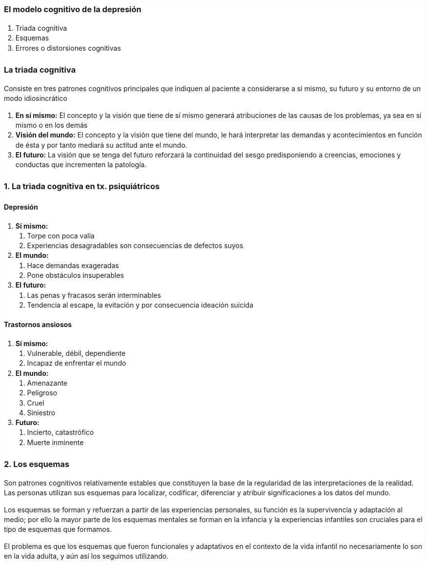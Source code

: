 ### El modelo cognitivo de la depresión
1. Triada cognitiva
2. Esquemas
3. Errores o distorsiones cognitivas

### La triada cognitiva
Consiste en tres patrones cognitivos principales que indiquen al paciente a considerarse a sí mismo, su futuro y su entorno de  un modo idiosincrático
1. **En sí mismo:** El concepto y la visión que tiene de sí mismo generará atribuciones de las causas de los problemas, ya sea en sí mismo o en los demás
2. **Visión del mundo:** El concepto y la visión que tiene del mundo, le hará interpretar las demandas y acontecimientos en función de ésta y por tanto mediará su actitud ante el mundo.
3. **El futuro:** La visión que se tenga del futuro reforzará la continuidad del sesgo predisponiendo a creencias, emociones y conductas que incrementen la patología.

### 1. La triada cognitiva en tx. psiquiátricos
#### Depresión
1. **Sí mismo:** 
	1. Torpe con poca valía
	2. Experiencias desagradables son consecuencias de defectos suyos
2. **El mundo:**
	1. Hace demandas exageradas
	2. Pone obstáculos insuperables
3. **El futuro:**
	1. Las penas y fracasos serán interminables
	2. Tendencia al escape, la evitación y por consecuencia ideación suicida

#### Trastornos ansiosos
1. **Sí mismo:**
	1. Vulnerable, débil, dependiente
	2. Incapaz de enfrentar el mundo
2.  **El mundo:** 
	1. Amenazante
	2. Peligroso
	3. Cruel
	4. Siniestro
3. **Futuro:**
	1.  Incierto, catastrófico
	2. Muerte inminente

### 2. Los esquemas
Son patrones cognitivos relativamente estables que constituyen la base de la regularidad de las interpretaciones de la realidad. Las personas utilizan sus esquemas para localizar, codificar, diferenciar y atribuir significaciones a los datos del mundo.

Los esquemas se forman y refuerzan a partir de las experiencias personales, su función es la supervivencia y adaptación al medio; por ello la mayor parte de los esquemas mentales se forman en la infancia y la experiencias infantiles son cruciales para el tipo de esquemas que formamos.

El problema es que los esquemas que fueron funcionales y adaptativos en el contexto de la vida infantil no necesariamente lo son en la vida adulta, y aún así los seguimos utilizando.

